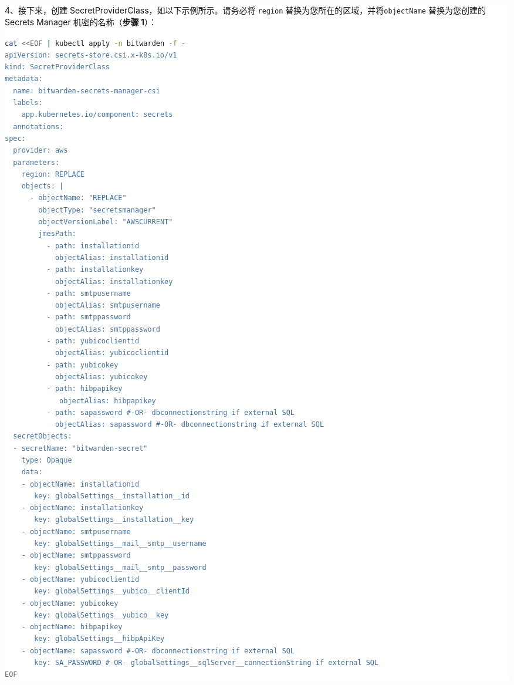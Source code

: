 4、接下来，创建 SecretProviderClass，如以下示例所示。请务必将 `region` 替换为您所在的区域，并将`objectName` 替换为您创建的 Secrets Manager 机密的名称（**步骤 1**）：

```bash
cat <<EOF | kubectl apply -n bitwarden -f -
apiVersion: secrets-store.csi.x-k8s.io/v1
kind: SecretProviderClass
metadata:
  name: bitwarden-secrets-manager-csi
  labels:
    app.kubernetes.io/component: secrets
  annotations:
spec:
  provider: aws
  parameters:
    region: REPLACE
    objects: |
      - objectName: "REPLACE"
        objectType: "secretsmanager"
        objectVersionLabel: "AWSCURRENT"
        jmesPath:
          - path: installationid
            objectAlias: installationid
          - path: installationkey
            objectAlias: installationkey
          - path: smtpusername
            objectAlias: smtpusername
          - path: smtppassword
            objectAlias: smtppassword
          - path: yubicoclientid
            objectAlias: yubicoclientid
          - path: yubicokey
            objectAlias: yubicokey
          - path: hibpapikey
             objectAlias: hibpapikey
          - path: sapassword #-OR- dbconnectionstring if external SQL
            objectAlias: sapassword #-OR- dbconnectionstring if external SQL
  secretObjects:
  - secretName: "bitwarden-secret"
    type: Opaque
    data:
    - objectName: installationid
       key: globalSettings__installation__id
    - objectName: installationkey
       key: globalSettings__installation__key
    - objectName: smtpusername
       key: globalSettings__mail__smtp__username
    - objectName: smtppassword
       key: globalSettings__mail__smtp__password
    - objectName: yubicoclientid
       key: globalSettings__yubico__clientId
    - objectName: yubicokey
       key: globalSettings__yubico__key
    - objectName: hibpapikey
       key: globalSettings__hibpApiKey
    - objectName: sapassword #-OR- dbconnectionstring if external SQL
       key: SA_PASSWORD #-OR- globalSettings__sqlServer__connectionString if external SQL
EOF
```
